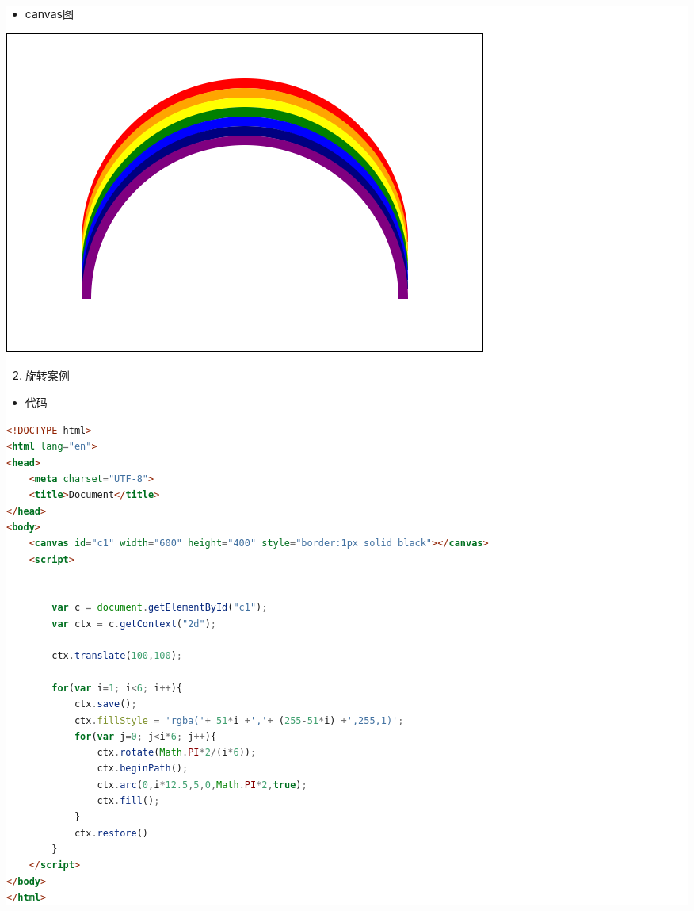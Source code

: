 - canvas图

<img src="/animation/canvas/base/image/068.png" style="border:1px solid black">


2. 旋转案例


- 代码

```html
<!DOCTYPE html>
<html lang="en">
<head>
    <meta charset="UTF-8">
    <title>Document</title>
</head>
<body>
    <canvas id="c1" width="600" height="400" style="border:1px solid black"></canvas>
    <script>


        var c = document.getElementById("c1");
        var ctx = c.getContext("2d");
       
        ctx.translate(100,100);
        
        for(var i=1; i<6; i++){
            ctx.save();
            ctx.fillStyle = 'rgba('+ 51*i +','+ (255-51*i) +',255,1)';
            for(var j=0; j<i*6; j++){
                ctx.rotate(Math.PI*2/(i*6));
                ctx.beginPath();
                ctx.arc(0,i*12.5,5,0,Math.PI*2,true);
                ctx.fill();
            }
            ctx.restore()
        }
    </script>
</body>
</html>
```
